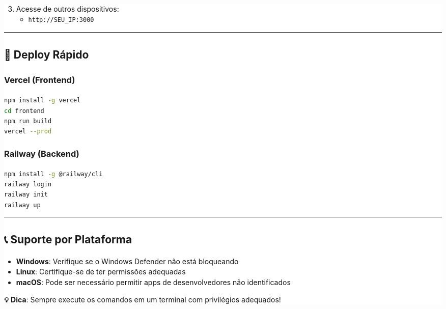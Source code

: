 3. Acesse de outros dispositivos:
   - `http://SEU_IP:3000`

---

## 🚀 Deploy Rápido

### Vercel (Frontend)
```bash
npm install -g vercel
cd frontend
npm run build
vercel --prod
```

### Railway (Backend)
```bash
npm install -g @railway/cli
railway login
railway init
railway up
```

---

## 📞 Suporte por Plataforma

- **Windows**: Verifique se o Windows Defender não está bloqueando
- **Linux**: Certifique-se de ter permissões adequadas
- **macOS**: Pode ser necessário permitir apps de desenvolvedores não identificados

**💡 Dica**: Sempre execute os comandos em um terminal com privilégios adequados!